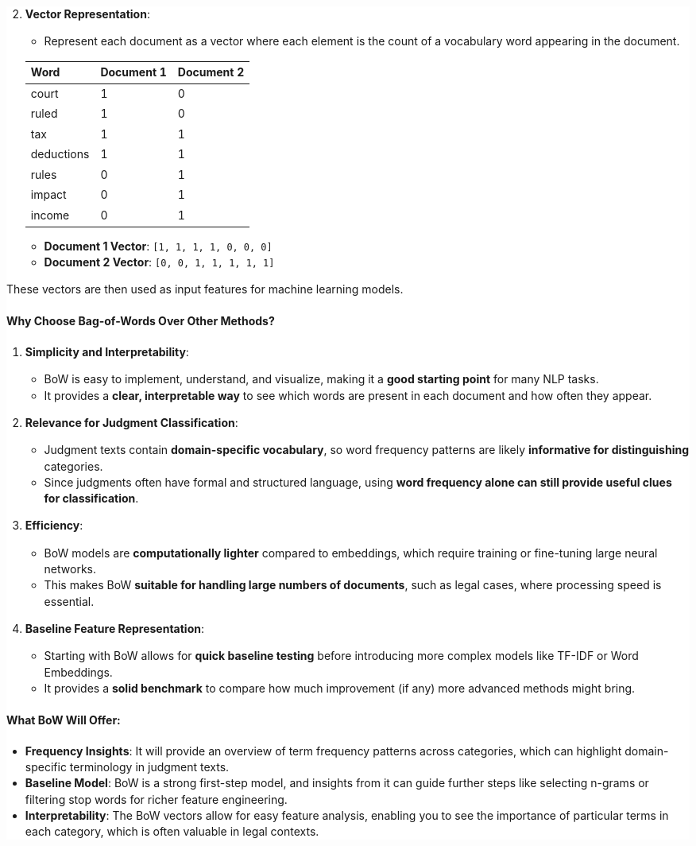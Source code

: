 2. **Vector Representation**:

   - Represent each document as a vector where each element is the count of a vocabulary word appearing in the document.

   | Word       | Document 1 | Document 2 |
   | ---------- | ---------- | ---------- |
   | court      | 1          | 0          |
   | ruled      | 1          | 0          |
   | tax        | 1          | 1          |
   | deductions | 1          | 1          |
   | rules      | 0          | 1          |
   | impact     | 0          | 1          |
   | income     | 0          | 1          |

   - **Document 1 Vector**: `[1, 1, 1, 1, 0, 0, 0]`
   - **Document 2 Vector**: `[0, 0, 1, 1, 1, 1, 1]`

These vectors are then used as input features for machine learning models.

#### Why Choose Bag-of-Words Over Other Methods?

1. **Simplicity and Interpretability**:

   - BoW is easy to implement, understand, and visualize, making it a **good starting point** for many NLP tasks.
   - It provides a **clear, interpretable way** to see which words are present in each document and how often they appear.

2. **Relevance for Judgment Classification**:

   - Judgment texts contain **domain-specific vocabulary**, so word frequency patterns are likely **informative for distinguishing** categories.
   - Since judgments often have formal and structured language, using **word frequency alone can still provide useful clues for classification**.

3. **Efficiency**:

   - BoW models are **computationally lighter** compared to embeddings, which require training or fine-tuning large neural networks.
   - This makes BoW **suitable for handling large numbers of documents**, such as legal cases, where processing speed is essential.

4. **Baseline Feature Representation**:
   - Starting with BoW allows for **quick baseline testing** before introducing more complex models like TF-IDF or Word Embeddings.
   - It provides a **solid benchmark** to compare how much improvement (if any) more advanced methods might bring.

#### What BoW Will Offer:

- **Frequency Insights**: It will provide an overview of term frequency patterns across categories, which can highlight domain-specific terminology in judgment texts.
- **Baseline Model**: BoW is a strong first-step model, and insights from it can guide further steps like selecting n-grams or filtering stop words for richer feature engineering.
- **Interpretability**: The BoW vectors allow for easy feature analysis, enabling you to see the importance of particular terms in each category, which is often valuable in legal contexts.
